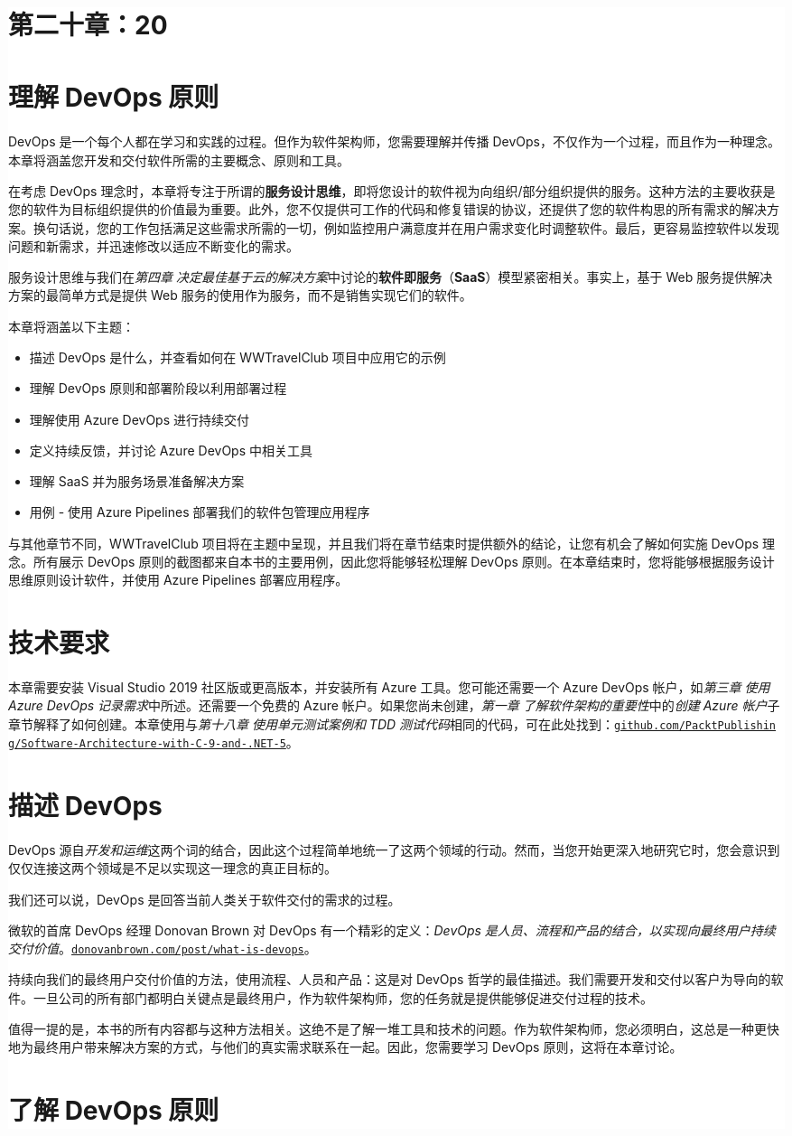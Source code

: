 # 第二十章：20

# 理解 DevOps 原则

DevOps 是一个每个人都在学习和实践的过程。但作为软件架构师，您需要理解并传播 DevOps，不仅作为一个过程，而且作为一种理念。本章将涵盖您开发和交付软件所需的主要概念、原则和工具。

在考虑 DevOps 理念时，本章将专注于所谓的**服务设计思维**，即将您设计的软件视为向组织/部分组织提供的服务。这种方法的主要收获是您的软件为目标组织提供的价值最为重要。此外，您不仅提供可工作的代码和修复错误的协议，还提供了您的软件构思的所有需求的解决方案。换句话说，您的工作包括满足这些需求所需的一切，例如监控用户满意度并在用户需求变化时调整软件。最后，更容易监控软件以发现问题和新需求，并迅速修改以适应不断变化的需求。

服务设计思维与我们在*第四章* *决定最佳基于云的解决方案*中讨论的**软件即服务**（**SaaS**）模型紧密相关。事实上，基于 Web 服务提供解决方案的最简单方式是提供 Web 服务的使用作为服务，而不是销售实现它们的软件。

本章将涵盖以下主题：

+   描述 DevOps 是什么，并查看如何在 WWTravelClub 项目中应用它的示例

+   理解 DevOps 原则和部署阶段以利用部署过程

+   理解使用 Azure DevOps 进行持续交付

+   定义持续反馈，并讨论 Azure DevOps 中相关工具

+   理解 SaaS 并为服务场景准备解决方案

+   用例 - 使用 Azure Pipelines 部署我们的软件包管理应用程序

与其他章节不同，WWTravelClub 项目将在主题中呈现，并且我们将在章节结束时提供额外的结论，让您有机会了解如何实施 DevOps 理念。所有展示 DevOps 原则的截图都来自本书的主要用例，因此您将能够轻松理解 DevOps 原则。在本章结束时，您将能够根据服务设计思维原则设计软件，并使用 Azure Pipelines 部署应用程序。

# 技术要求

本章需要安装 Visual Studio 2019 社区版或更高版本，并安装所有 Azure 工具。您可能还需要一个 Azure DevOps 帐户，如*第三章* *使用 Azure DevOps 记录需求*中所述。还需要一个免费的 Azure 帐户。如果您尚未创建，*第一章* *了解软件架构的重要性*中的*创建 Azure 帐户*子章节解释了如何创建。本章使用与*第十八章* *使用单元测试案例和 TDD 测试代码*相同的代码，可在此处找到：[`github.com/PacktPublishing/Software-Architecture-with-C-9-and-.NET-5`](https://github.com/PacktPublishing/Software-Architecture-with-C-9-and-.NET-5)。

# 描述 DevOps

DevOps 源自*开发和运维*这两个词的结合，因此这个过程简单地统一了这两个领域的行动。然而，当您开始更深入地研究它时，您会意识到仅仅连接这两个领域是不足以实现这一理念的真正目标的。

我们还可以说，DevOps 是回答当前人类关于软件交付的需求的过程。

微软的首席 DevOps 经理 Donovan Brown 对 DevOps 有一个精彩的定义：*DevOps 是人员、流程和产品的结合，以实现向最终用户持续交付价值*。[`donovanbrown.com/post/what-is-devops`](http://donovanbrown.com/post/what-is-devops)。

持续向我们的最终用户交付价值的方法，使用流程、人员和产品：这是对 DevOps 哲学的最佳描述。我们需要开发和交付以客户为导向的软件。一旦公司的所有部门都明白关键点是最终用户，作为软件架构师，您的任务就是提供能够促进交付过程的技术。

值得一提的是，本书的所有内容都与这种方法相关。这绝不是了解一堆工具和技术的问题。作为软件架构师，您必须明白，这总是一种更快地为最终用户带来解决方案的方式，与他们的真实需求联系在一起。因此，您需要学习 DevOps 原则，这将在本章讨论。

# 了解 DevOps 原则
